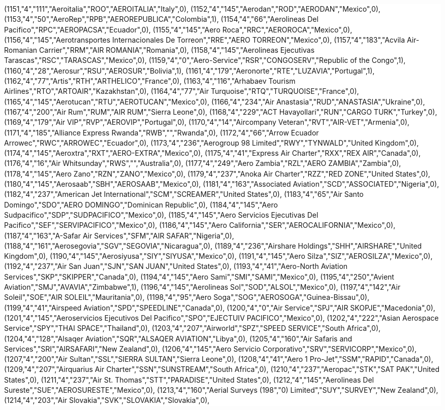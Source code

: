 (1151,"4","111","Aeroitalia","ROO","AEROITALIA","Italy",0),
(1152,"4","145","Aerodan","ROD","AERODAN","Mexico",0),
(1153,"4","50","AeroRep","RPB","AEROREPUBLICA","Colombia",1),
(1154,"4","66","Aerolineas Del Pacifico","RPC","AEROPACSA","Ecuador",0),
(1155,"4","145","Aero Roca","RRC","AEROROCA","Mexico",0),
(1156,"4","145","Aerotransportes Internacionales De Torreon","RRE","AERO TORREON","Mexico",0),
(1157,"4","183","Acvila Air-Romanian Carrier","RRM","AIR ROMANIA","Romania",0),
(1158,"4","145","Aerolineas Ejecutivas Tarascas","RSC","TARASCAS","Mexico",0),
(1159,"4","0","Aero-Service","RSR","CONGOSERV","Republic of the Congo",1),
(1160,"4","28","Aerosur","RSU","AEROSUR","Bolivia",1),
(1161,"4","179","Aeronorte","RTE","LUZAVIA","Portugal",1),
(1162,"4","77","Artis","RTH","ARTHELICO","France",0),
(1163,"4","116","Arhabaev Tourism Airlines","RTO","ARTOAIR","Kazakhstan",0),
(1164,"4","77","Air Turquoise","RTQ","TURQUOISE","France",0),
(1165,"4","145","Aerotucan","RTU","AEROTUCAN","Mexico",0),
(1166,"4","234","Air Anastasia","RUD","ANASTASIA","Ukraine",0),
(1167,"4","200","Air Rum","RUM","AIR RUM","Sierra Leone",0),
(1168,"4","229","ACT Havayollari","RUN","CARGO TURK","Turkey",0),
(1169,"4","179","Air VIP","RVP","AEROVIP","Portugal",0),
(1170,"4","14","Aircompany Veteran","RVT","AIR-VET","Armenia",0),
(1171,"4","185","Alliance Express Rwanda","RWB","","Rwanda",0),
(1172,"4","66","Arrow Ecuador Arrowec","RWC","ARROWEC","Ecuador",0),
(1173,"4","236","Aerogroup 98 Limited","RWY","TYNWALD","United Kingdom",0),
(1174,"4","145","Aeroxtra","RXT","AERO-EXTRA","Mexico",0),
(1175,"4","41","Express Air Charter","RXX","REX AIR","Canada",0),
(1176,"4","16","Air Whitsunday","RWS","","Australia",0),
(1177,"4","249","Aero Zambia","RZL","AERO ZAMBIA","Zambia",0),
(1178,"4","145","Aero Zano","RZN","ZANO","Mexico",0),
(1179,"4","237","Anoka Air Charter","RZZ","RED ZONE","United States",0),
(1180,"4","145","Aerosaab","SBH","AEROSAAB","Mexico",0),
(1181,"4","163","Associated Aviation","SCD","ASSOCIATED","Nigeria",0),
(1182,"4","237","American Jet International","SCM","SCREAMER","United States",0),
(1183,"4","65","Air Santo Domingo","SDO","AERO DOMINGO","Dominican Republic",0),
(1184,"4","145","Aero Sudpacifico","SDP","SUDPACIFICO","Mexico",0),
(1185,"4","145","Aero Servicios Ejecutivas Del Pacifico","SEF","SERVIPACIFICO","Mexico",0),
(1186,"4","145","Aero California","SER","AEROCALIFORNIA","Mexico",0),
(1187,"4","163","A-Safar Air Services","SFM","AIR SAFAR","Nigeria",0),
(1188,"4","161","Aerosegovia","SGV","SEGOVIA","Nicaragua",0),
(1189,"4","236","Airshare Holdings","SHH","AIRSHARE","United Kingdom",0),
(1190,"4","145","Aerosiyusa","SIY","SIYUSA","Mexico",0),
(1191,"4","145","Aero Silza","SIZ","AEROSILZA","Mexico",0),
(1192,"4","237","Air San Juan","SJN","SAN JUAN","United States",0),
(1193,"4","41","Aero-North Aviation Services","SKP","SKIPPER","Canada",0),
(1194,"4","145","Aero Sami","SMI","SAMI","Mexico",0),
(1195,"4","250","Avient Aviation","SMJ","AVAVIA","Zimbabwe",1),
(1196,"4","145","Aerolineas Sol","SOD","ALSOL","Mexico",0),
(1197,"4","142","Air Soleil","SOE","AIR SOLEIL","Mauritania",0),
(1198,"4","95","Aero Soga","SOG","AEROSOGA","Guinea-Bissau",0),
(1199,"4","41","Airspeed Aviation","SPD","SPEEDLINE","Canada",0),
(1200,"4","0","Air Service","SPJ","AIR SKOPJE","Macedonia",0),
(1201,"4","145","Aeroservicios Ejecutivos Del Pacifico","SPO","EJECTUIV PACIFICO","Mexico",0),
(1202,"4","222","Asian Aerospace Service","SPY","THAI SPACE","Thailand",0),
(1203,"4","207","Airworld","SPZ","SPEED SERVICE","South Africa",0),
(1204,"4","128","Alsaqer Aviation","SQR","ALSAQER AVIATION","Libya",0),
(1205,"4","160","Air Safaris and Services","SRI","AIRSAFARI","New Zealand",0),
(1206,"4","145","Aero Servicio Corporativo","SRV","SERVICORP","Mexico",0),
(1207,"4","200","Air Sultan","SSL","SIERRA SULTAN","Sierra Leone",0),
(1208,"4","41","Aero 1 Pro-Jet","SSM","RAPID","Canada",0),
(1209,"4","207","Airquarius Air Charter","SSN","SUNSTREAM","South Africa",0),
(1210,"4","237","Aeropac","STK","SAT PAK","United States",0),
(1211,"4","237","Air St. Thomas","STT","PARADISE","United States",0),
(1212,"4","145","Aerolineas Del Sureste","SUE","AEROSURESTE","Mexico",0),
(1213,"4","160","Aerial Surveys (198","0) Limited","SUY","SURVEY","New Zealand",0),
(1214,"4","203","Air Slovakia","SVK","SLOVAKIA","Slovakia",0),
